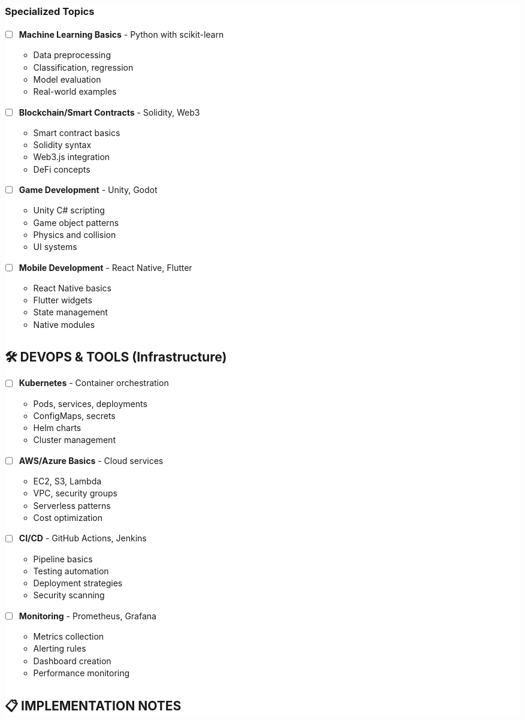 ### Specialized Topics
- [ ] **Machine Learning Basics** - Python with scikit-learn
  - Data preprocessing
  - Classification, regression
  - Model evaluation
  - Real-world examples

- [ ] **Blockchain/Smart Contracts** - Solidity, Web3
  - Smart contract basics
  - Solidity syntax
  - Web3.js integration
  - DeFi concepts

- [ ] **Game Development** - Unity, Godot
  - Unity C# scripting
  - Game object patterns
  - Physics and collision
  - UI systems

- [ ] **Mobile Development** - React Native, Flutter
  - React Native basics
  - Flutter widgets
  - State management
  - Native modules

## 🛠️ DEVOPS & TOOLS (Infrastructure)
- [ ] **Kubernetes** - Container orchestration
  - Pods, services, deployments
  - ConfigMaps, secrets
  - Helm charts
  - Cluster management

- [ ] **AWS/Azure Basics** - Cloud services
  - EC2, S3, Lambda
  - VPC, security groups
  - Serverless patterns
  - Cost optimization

- [ ] **CI/CD** - GitHub Actions, Jenkins
  - Pipeline basics
  - Testing automation
  - Deployment strategies
  - Security scanning

- [ ] **Monitoring** - Prometheus, Grafana
  - Metrics collection
  - Alerting rules
  - Dashboard creation
  - Performance monitoring

## 📋 IMPLEMENTATION NOTES
